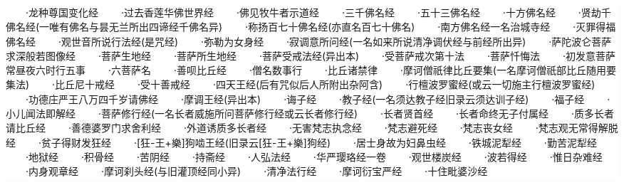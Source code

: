 　　·龙种尊国变化经
　　·过去香莲华佛世界经
　　·佛见牧牛者示道经
　　·三千佛名经
　　·五十三佛名经
　　·十方佛名经
　　·贤劫千佛名经(一唯有佛名与昙无兰所出四谛经千佛名异)
　　·称扬百七十佛名经(亦直名百七十佛名)
　　·南方佛名经一名治城寺经
　　·灭罪得福佛名经
　　·观世音所说行法经(是咒经)
　　·弥勒为女身经
　　·寂调意所问经(一名如来所说清净调伏经与前经所出异)
　　·萨陀波仑菩萨求深般若图像经
　　·菩萨生地经
　　·菩萨所生地经
　　·菩萨受戒法经(异出本)
　　·受菩萨戒次第十法
　　·菩萨忏悔法
　　·初发意菩萨常昼夜六时行五事
　　·六菩萨名
　　·善呗比丘经
　　·僧名数事行
　　·比丘诸禁律
　　·摩诃僧祇律比丘要集(一名摩诃僧祇部比丘随用要集法)
　　·比丘尼十戒经
　　·受十善戒经
　　·四天王经(后有咒似后人所附出杂阿含)
　　·行檀波罗蜜经(或云一切施主行檀波罗蜜经)
　　·功德庄严王八万四千岁请佛经
　　·摩调王经(异出本)
　　·诲子经
　　·教子经(一名须达教子经旧录云须达训子经)
　　·福子经
　　·小儿闻法即解经
　　·菩萨修行经(一名长者威施所问菩萨修行经或云长者修行经)
　　·长者贤首经
　　·长者命终无子付属经
　　·质多长者请比丘经
　　·善德婆罗门求舍利经
　　·外道诱质多长者经
　　·无害梵志执念经
　　·梵志避死经
　　·梵志丧女经
　　·梵志观无常得解脱经
　　·贫子得财发狂经
　　·[狂-王+樂]狗啮王经(旧录云[狂-王+樂]狗经)
　　·居士身故为妇鼻虫经
　　·铁城泥犁经
　　·勤苦泥犁经
　　·地狱经
　　·积骨经
　　·苦阴经
　　·持斋经
　　·人弘法经
　　·华严璎珞经一卷
　　·观世楼炭经
　　·波若得经
　　·惟日杂难经
　　·内身观章经
　　·摩诃刹头经(与旧灌顶经同小异)
　　·清净法行经
　　·摩诃衍宝严经
　　·十住毗婆沙经